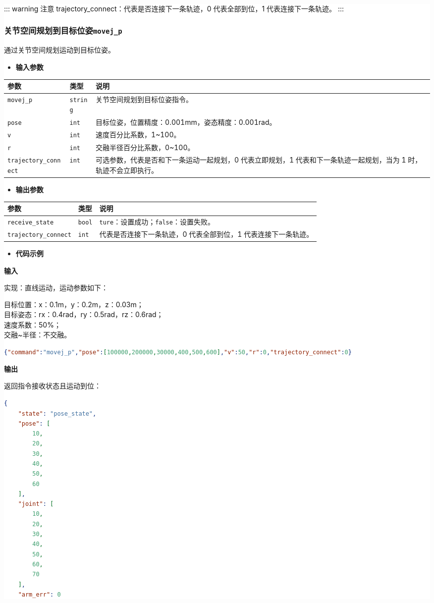 ::: warning 注意
trajectory_connect：代表是否连接下一条轨迹，0 代表全部到位，1 代表连接下一条轨迹。
:::

### 关节空间规划到目标位姿`movej_p`

通过关节空间规划运动到目标位姿。

- **输入参数**

| 参数                 | 类型     | 说明                                                                                                              |
| :------------------- | :------- | :---------------------------------------------------------------------------------------------------------------- |
| `movej_p`            | `string` | 关节空间规划到目标位姿指令。                                                                                      |
| `pose`               | `int`    | 目标位姿，位置精度：0.001mm，姿态精度：0.001rad。                                                                 |
| `v`                  | `int`    | 速度百分比系数，1~100。                                                                                           |
| `r`                  | `int`    | 交融半径百分比系数，0~100。                                                                                       |
| `trajectory_connect` | `int`    | 可选参数，代表是否和下一条运动一起规划，0 代表立即规划，1 代表和下一条轨迹一起规划，当为 1 时，轨迹不会立即执行。 |

- **输出参数**

| 参数                 | 类型   | 说明                                                           |
| :------------------- | :----- | :------------------------------------------------------------- |
| `receive_state`      | `bool` | `ture`：设置成功；`false`：设置失败。                          |
| `trajectory_connect` | `int`  | 代表是否连接下一条轨迹，0 代表全部到位，1 代表连接下一条轨迹。 |

- **代码示例**

**输入**  

实现：直线运动，运动参数如下：

目标位置：x：0.1m，y：0.2m，z：0.03m；<br>
目标姿态：rx：0.4rad，ry：0.5rad，rz：0.6rad；<br>
速度系数：50%；<br>
交融~半径：不交融。

```json
{"command":"movej_p","pose":[100000,200000,30000,400,500,600],"v":50,"r":0,"trajectory_connect":0}
```

**输出**  

返回指令接收状态且运动到位：

```json
{
    "state": "pose_state",
    "pose": [
        10,
        20,
        30,
        40,
        50,
        60
    ],
    "joint": [
        10,
        20,
        30,
        40,
        50,
        60,
        70
    ],
    "arm_err": 0
```